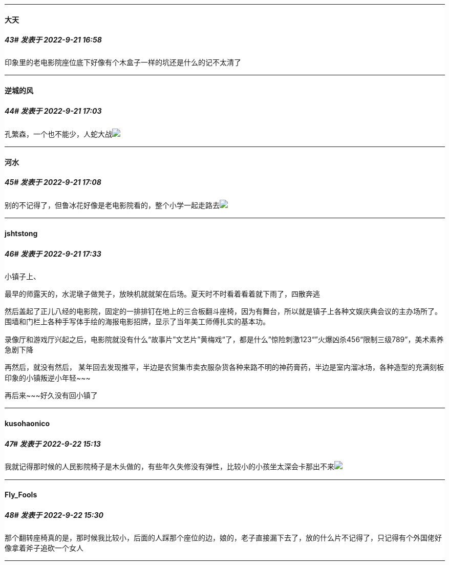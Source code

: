 *****

####  大天  
##### 43#       发表于 2022-9-21 16:58

印象里的老电影院座位底下好像有个木盒子一样的坑还是什么的记不太清了

*****

####  逆城的风  
##### 44#       发表于 2022-9-21 17:03

孔繁森，一个也不能少，人蛇大战<img src="https://static.saraba1st.com/image/smiley/face2017/037.png" referrerpolicy="no-referrer">

*****

####  河水  
##### 45#       发表于 2022-9-21 17:08

别的不记得了，但鲁冰花好像是老电影院看的，整个小学一起走路去<img src="https://static.saraba1st.com/image/smiley/face2017/067.png" referrerpolicy="no-referrer">

*****

####  jshtstong  
##### 46#       发表于 2022-9-21 17:33

小镇子上、

最早的师露天的，水泥墩子做凳子，放映机就就架在后场。夏天时不时看着看着就下雨了，四散奔逃

然后盖起了正儿八经的电影院，固定的一排排钉在地上的三合板翻斗座椅，因为有舞台，所以就是镇子上各种文娱庆典会议的主办场所了。围墙和门栏上各种手写体手绘的海报电影招牌，显示了当年美工师傅扎实的基本功。

录像厅和游戏厅兴起之后，电影院就没有什么“故事片”文艺片”黄梅戏“了，都是什么”惊险刺激123“”火爆凶杀456“限制三级789”，美术素养急剧下降

再然后，就没有然后， 某年回去发现推平，半边是农贸集市卖衣服杂货各种来路不明的神药膏药，半边是室内溜冰场，各种造型的充满刻板印象的小镇叛逆小年轻~~~

再后来~~~好久没有回小镇了

*****

####  kusohaonico  
##### 47#       发表于 2022-9-22 15:13

我就记得那时候的人民影院椅子是木头做的，有些年久失修没有弹性，比较小的小孩坐太深会卡那出不来<img src="https://static.saraba1st.com/image/smiley/face2017/117.png" referrerpolicy="no-referrer">

*****

####  Fly_Fools  
##### 48#       发表于 2022-9-22 15:30

那个翻转座椅真的是，那时候我比较小，后面的人踩那个座位的边，娘的，老子直接漏下去了，放的什么片不记得了，只记得有个外国佬好像拿着斧子追砍一个女人

*****
